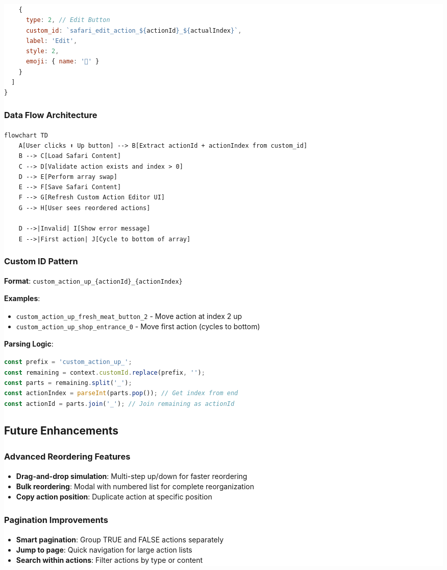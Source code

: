 ```javascript
    {
      type: 2, // Edit Button
      custom_id: `safari_edit_action_${actionId}_${actualIndex}`,
      label: 'Edit',
      style: 2,
      emoji: { name: '📝' }
    }
  ]
}
```

### Data Flow Architecture

```mermaid
flowchart TD
    A[User clicks ⬆️ Up button] --> B[Extract actionId + actionIndex from custom_id]
    B --> C[Load Safari Content]
    C --> D[Validate action exists and index > 0]
    D --> E[Perform array swap]
    E --> F[Save Safari Content]
    F --> G[Refresh Custom Action Editor UI]
    G --> H[User sees reordered actions]

    D -->|Invalid| I[Show error message]
    E -->|First action| J[Cycle to bottom of array]
```

### Custom ID Pattern

**Format**: `custom_action_up_{actionId}_{actionIndex}`

**Examples**:
- `custom_action_up_fresh_meat_button_2` - Move action at index 2 up
- `custom_action_up_shop_entrance_0` - Move first action (cycles to bottom)

**Parsing Logic**:
```javascript
const prefix = 'custom_action_up_';
const remaining = context.customId.replace(prefix, '');
const parts = remaining.split('_');
const actionIndex = parseInt(parts.pop()); // Get index from end
const actionId = parts.join('_'); // Join remaining as actionId
```

## Future Enhancements

### Advanced Reordering Features
- **Drag-and-drop simulation**: Multi-step up/down for faster reordering
- **Bulk reordering**: Modal with numbered list for complete reorganization
- **Copy action position**: Duplicate action at specific position

### Pagination Improvements
- **Smart pagination**: Group TRUE and FALSE actions separately
- **Jump to page**: Quick navigation for large action lists
- **Search within actions**: Filter actions by type or content

